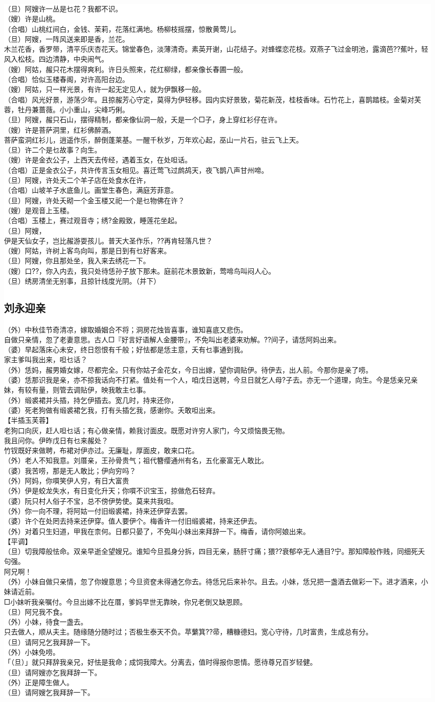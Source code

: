 （旦）阿嫂许一丛是乜花？我都不识。  
（嫂）许是山桃。  
（合唱）山桃红间白，金钱、茉莉，花落红满地。杨柳枝摇摆，惊散黄莺儿。  
（旦）阿嫂，一阵风送来即是香，兰花。  
木兰花香，香罗带，清平乐庆杏花天。锦堂春色，淡薄清奇。素英开谢，山花结子。对蜂蝶恋花枝。双燕子飞过金明池，露滴芭??蕉叶，轻风入松枝。四边清静，中央闹气。  
（嫂）阿姑，赧只花木摆得爽利。许日头照来，花红柳绿，都亲像长春圃一般。  
（合唱）恰似玉楼春阁，对许高阳台边。  
（嫂）阿姑，只一样光景，有许一起无定见人，就为伊飘移一般。  
（合唱）风光好景，游荡少年。且掠赧芳心守定，莫得为伊轻移。园内实好景致，菊花新茂，桂枝香味。石竹花上，喜鹊踏枝。金菊对芙蓉，牡丹兼蔷薇。小小重山，尖峰巧俐。  
（旦）阿嫂，赧只石山，摆得精制，都亲像仙洞一般，夭是一个□子，身上穿红衫仔在许。  
（嫂）许是菩萨洞里，红衫佛醉酒。  
菩萨蛮洞红衫儿，逍遥作乐，醉倒蓬莱基。一醒千秋岁，万年欢心起，巫山一片石，驻云飞上天。  
（旦）许二个是乜故事？向生。  
（嫂）许是金衣公子，上西天去传经，遇着玉女，在处呾话。  
（合唱）正是金衣公子，共许传言玉女相见。喜迁莺飞过鹧鸪天，夜飞鹊八声甘州啼。  
（旦）阿嫂，许处夭二个羊子店在处食水在许，  
（合唱）山坡羊子水底鱼儿。画堂生春色，满庭芳菲意。  
（旦）阿嫂，许处夭砌一个金玉楼又祀一个是乜物佛在许？  
（嫂）是观音上玉楼。  
（合唱）玉楼上，赛过观音寺；绣?金殿致，睡莲花坐起。  
（旦）阿嫂，  
伊是天仙女子，岂比赧游耍孩儿。普天大圣作乐，??再肯轻落凡世？  
（嫂）阿姑，许树上客鸟向叫，那是日到有乜好客来。  
（旦）阿嫂，你且那处坐，我入来去绣花一下。  
（嫂）口??，你入内去，我只处待恁孙子放下那未。庭前花木景致新，莺啼鸟叫闷人心。  
（旦）绣房清坐无别事，且掠针线度光阴。（并下）  
  
## 刘永迎亲  

（外）中秋佳节奇清凉，嫁取婚姻合不将；洞房花烛皆喜事，谁知喜底又悲伤。  
自做只亲情，忽了老妻意思。古人□『好言好语解人金腰带』，不免叫出老婆来劝解。??间子，请恁阿妈出来。  
（婆）早起落床心未安，终日怨恨有千般；好怯都是恁主意，夭有乜事通到我。  
家主爹叫我出来，呾乜话？  
（外）恁妈，赧男婚女嫁，尽都完全。只有你姑子金花女，今日出嫁，望你调贴伊。待伊去，出人前。今那你是亲了唠。  
（婆）恁那识我是亲，亦不掠我话向不打紧。值处有一个人，咱戊日送聘，今旦日就乞人母?子去。亦无一个道理，向生。今是恁亲兄亲妹，有较有量，则管去调贴伊，映我敢主乜事。  
（外）缎裘裙并头插，持乞伊插去。宽几时，持来还你，  
（婆）死老狗做有缎裘裙乞我，打有头插乞我，感谢你。夭敢呾出来。  
【半插玉芙蓉】  
老狗口向灰，赶人呾乜话；有心做亲情，赖我讨面皮。既愿对许穷人家门，今又烦恼畏无物。  
我且问你。伊昨戊日有乜来赧处？  
竹钗既好来做聘，布裙对伊亦过。无廉耻，厚面皮，敢来口花。  
（外）老人不知我意。刘厝亲，王孙骨贵气；祖代簪缨通州有名，五化豪富无人敢比。  
（婆）我苦唠，那是无人敢比；伊向穷吗？  
（外）阿妈，你嘪笑伊人穷，有日大富贵  
（外）伊是蛟龙失水，有日变化升天；你嘪不识宝玉，掠做危石轻弃。  
（婆）阮只村人俗子不宝，总不傍伊势使。莫来共我呾。  
（外）你一向不理，将阿姑一付旧缎裘裙，持来还伊穿去罢。  
（婆）许个在处罔去持来还伊穿。值人要伊个。梅香许一付旧缎裘裙，持来还伊去。  
（外）对着只生妇道，甲我在柰何。日都只晏了，不免叫小妹出来拜辞一下。梅香，请你阿娘出来。  
【平调】  
（旦）切我障般怯命。双亲早逝全望嫂兄。谁知今旦孤身分拆，四目无亲，肠肝寸痛；猥??衰郁卒无人通目?宁。那知障般作贱，同细死夭句强。  
阿兄啊！  
（外）小妹自做只亲情，忽了你嫂意思；今旦资奁未得通乞你去。待恁兄后来补尔。且去。小妹，恁兄把一盏酒去做彩一下。进才酒来，小妹请近前。  
□小妹听我亲嘱付。今旦出嫁不比在厝，爹妈早世无靠映，你兄老倒又缺恩顾。  
（旦）阿兄我不食。  
（外）小妹，待食一盏去。  
只去做人，顺从夫主。随缘随分随时过；否极生泰天不负。苹蘩箕??帚，糟糠德妇。宽心守待，几时富贵，生成总有分。  
（旦）请阿兄乞我拜辞一下。  
（外）小妹免唠。  
「（旦）」就只拜辞我亲兄，好怯是我命；成饲我障大。分离去，值时得报你恩情。愿待尊兄百岁轻健。  
（旦）请阿嫂亦乞我拜辞一下。  
（外）正是障生做人。  
（旦）请阿嫂乞我拜辞一下。  